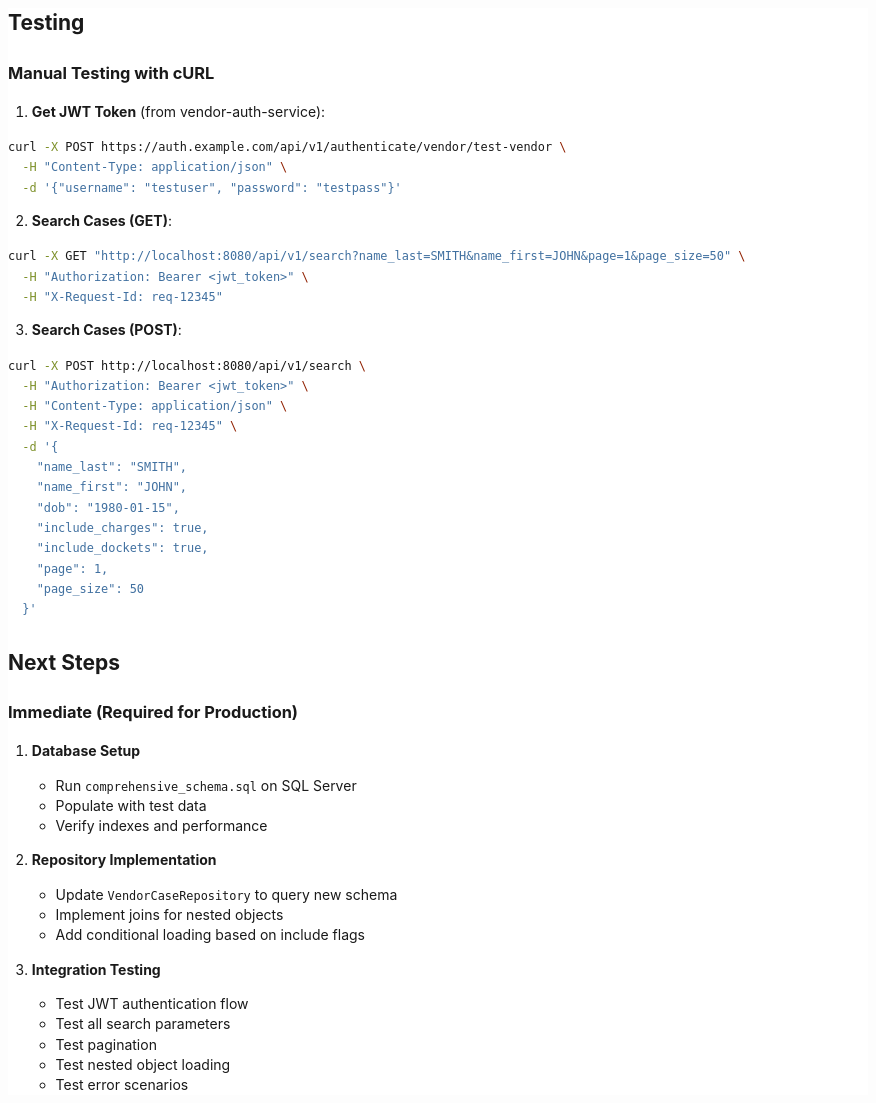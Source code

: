 ## Testing

### Manual Testing with cURL

1. **Get JWT Token** (from vendor-auth-service):
```bash
curl -X POST https://auth.example.com/api/v1/authenticate/vendor/test-vendor \
  -H "Content-Type: application/json" \
  -d '{"username": "testuser", "password": "testpass"}'
```

2. **Search Cases (GET)**:
```bash
curl -X GET "http://localhost:8080/api/v1/search?name_last=SMITH&name_first=JOHN&page=1&page_size=50" \
  -H "Authorization: Bearer <jwt_token>" \
  -H "X-Request-Id: req-12345"
```

3. **Search Cases (POST)**:
```bash
curl -X POST http://localhost:8080/api/v1/search \
  -H "Authorization: Bearer <jwt_token>" \
  -H "Content-Type: application/json" \
  -H "X-Request-Id: req-12345" \
  -d '{
    "name_last": "SMITH",
    "name_first": "JOHN",
    "dob": "1980-01-15",
    "include_charges": true,
    "include_dockets": true,
    "page": 1,
    "page_size": 50
  }'
```

## Next Steps

### Immediate (Required for Production)

1. **Database Setup**
   - Run `comprehensive_schema.sql` on SQL Server
   - Populate with test data
   - Verify indexes and performance

2. **Repository Implementation**
   - Update `VendorCaseRepository` to query new schema
   - Implement joins for nested objects
   - Add conditional loading based on include flags

3. **Integration Testing**
   - Test JWT authentication flow
   - Test all search parameters
   - Test pagination
   - Test nested object loading
   - Test error scenarios
